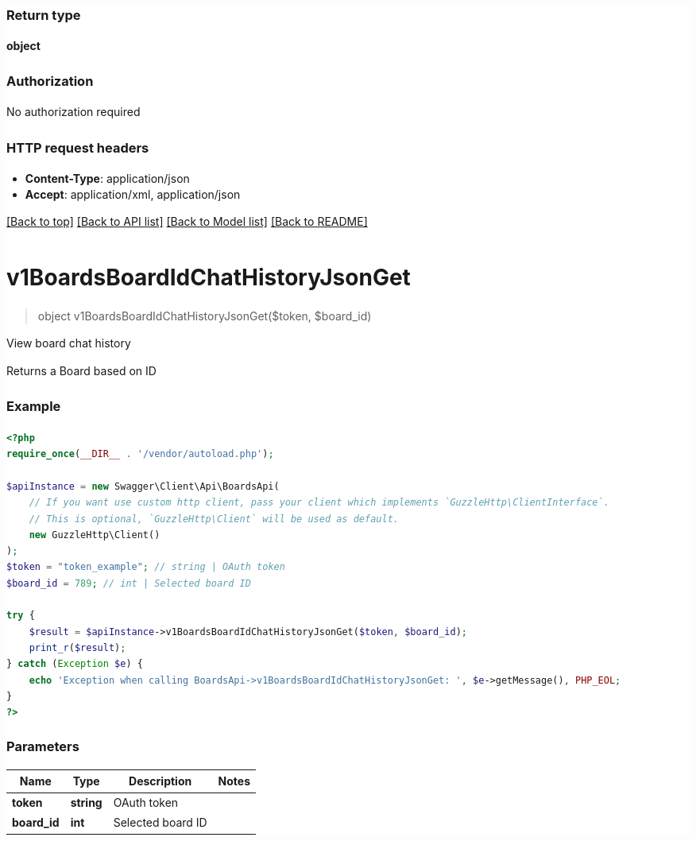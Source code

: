 ### Return type

**object**

### Authorization

No authorization required

### HTTP request headers

 - **Content-Type**: application/json
 - **Accept**: application/xml, application/json

[[Back to top]](#) [[Back to API list]](../../README.md#documentation-for-api-endpoints) [[Back to Model list]](../../README.md#documentation-for-models) [[Back to README]](../../README.md)

# **v1BoardsBoardIdChatHistoryJsonGet**
> object v1BoardsBoardIdChatHistoryJsonGet($token, $board_id)

View board chat history

Returns a Board based on ID

### Example
```php
<?php
require_once(__DIR__ . '/vendor/autoload.php');

$apiInstance = new Swagger\Client\Api\BoardsApi(
    // If you want use custom http client, pass your client which implements `GuzzleHttp\ClientInterface`.
    // This is optional, `GuzzleHttp\Client` will be used as default.
    new GuzzleHttp\Client()
);
$token = "token_example"; // string | OAuth token
$board_id = 789; // int | Selected board ID

try {
    $result = $apiInstance->v1BoardsBoardIdChatHistoryJsonGet($token, $board_id);
    print_r($result);
} catch (Exception $e) {
    echo 'Exception when calling BoardsApi->v1BoardsBoardIdChatHistoryJsonGet: ', $e->getMessage(), PHP_EOL;
}
?>
```

### Parameters

Name | Type | Description  | Notes
------------- | ------------- | ------------- | -------------
 **token** | **string**| OAuth token |
 **board_id** | **int**| Selected board ID |
